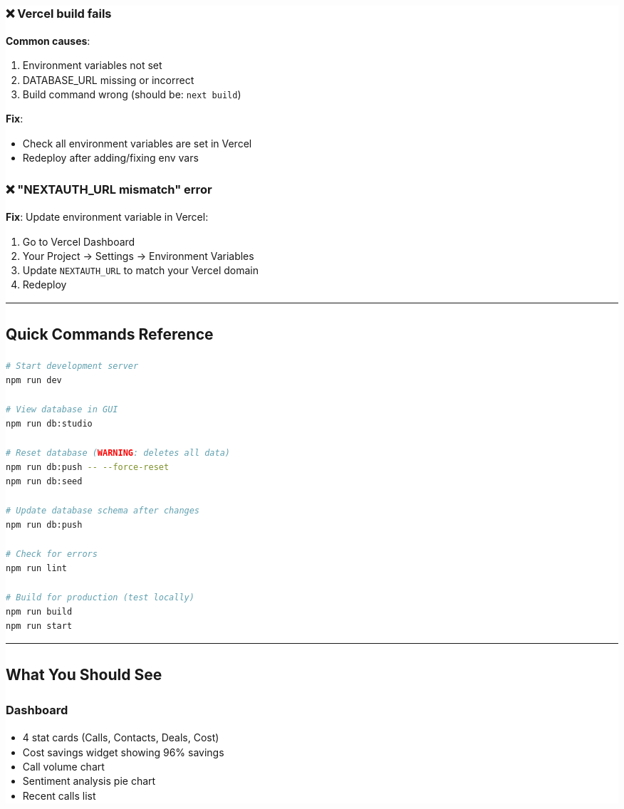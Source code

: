 ### ❌ Vercel build fails

**Common causes**:
1. Environment variables not set
2. DATABASE_URL missing or incorrect
3. Build command wrong (should be: `next build`)

**Fix**: 
- Check all environment variables are set in Vercel
- Redeploy after adding/fixing env vars

### ❌ "NEXTAUTH_URL mismatch" error

**Fix**: Update environment variable in Vercel:
1. Go to Vercel Dashboard
2. Your Project → Settings → Environment Variables
3. Update `NEXTAUTH_URL` to match your Vercel domain
4. Redeploy

---

## Quick Commands Reference

```bash
# Start development server
npm run dev

# View database in GUI
npm run db:studio

# Reset database (WARNING: deletes all data)
npm run db:push -- --force-reset
npm run db:seed

# Update database schema after changes
npm run db:push

# Check for errors
npm run lint

# Build for production (test locally)
npm run build
npm run start
```

---

## What You Should See

### Dashboard
- 4 stat cards (Calls, Contacts, Deals, Cost)
- Cost savings widget showing 96% savings
- Call volume chart
- Sentiment analysis pie chart
- Recent calls list
